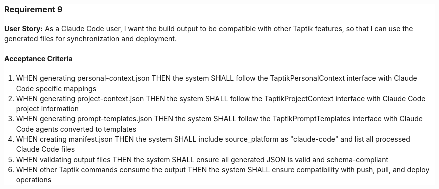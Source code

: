 ### Requirement 9

**User Story:** As a Claude Code user, I want the build output to be compatible with other Taptik features, so that I can use the generated files for synchronization and deployment.

#### Acceptance Criteria

1. WHEN generating personal-context.json THEN the system SHALL follow the TaptikPersonalContext interface with Claude Code specific mappings
2. WHEN generating project-context.json THEN the system SHALL follow the TaptikProjectContext interface with Claude Code project information
3. WHEN generating prompt-templates.json THEN the system SHALL follow the TaptikPromptTemplates interface with Claude Code agents converted to templates
4. WHEN creating manifest.json THEN the system SHALL include source_platform as "claude-code" and list all processed Claude Code files
5. WHEN validating output files THEN the system SHALL ensure all generated JSON is valid and schema-compliant
6. WHEN other Taptik commands consume the output THEN the system SHALL ensure compatibility with push, pull, and deploy operations
